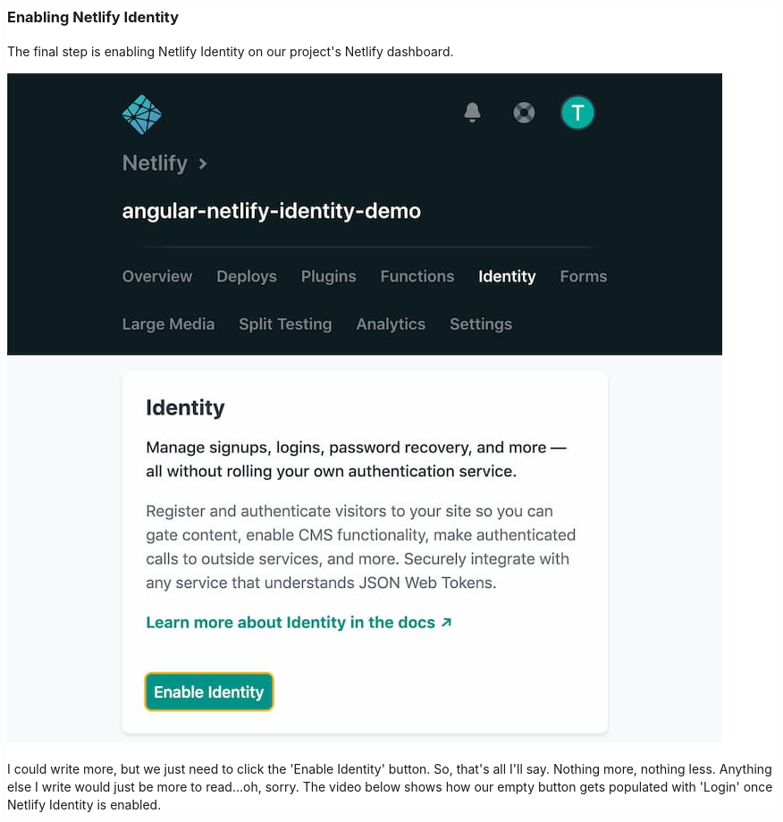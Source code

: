 ### Enabling Netlify Identity

The final step is enabling Netlify Identity on our project's Netlify dashboard.

![the Netlify Identity dashboard](/v3/img/blog/enable-identity.jpg)

I could write more, but we just need to click the 'Enable Identity' button. So, that's all I'll say. Nothing more, nothing less. Anything else I write would
just be more to read...oh, sorry. The video below shows how our empty button
gets populated with 'Login' once Netlify Identity is enabled.

<iframe width="560" height="315" src="https://www.youtube.com/embed/ga0m0tdpGdE?controls=0" frameborder="0" allow="accelerometer; autoplay; encrypted-media; gyroscope; picture-in-picture" allowfullscreen></iframe>

